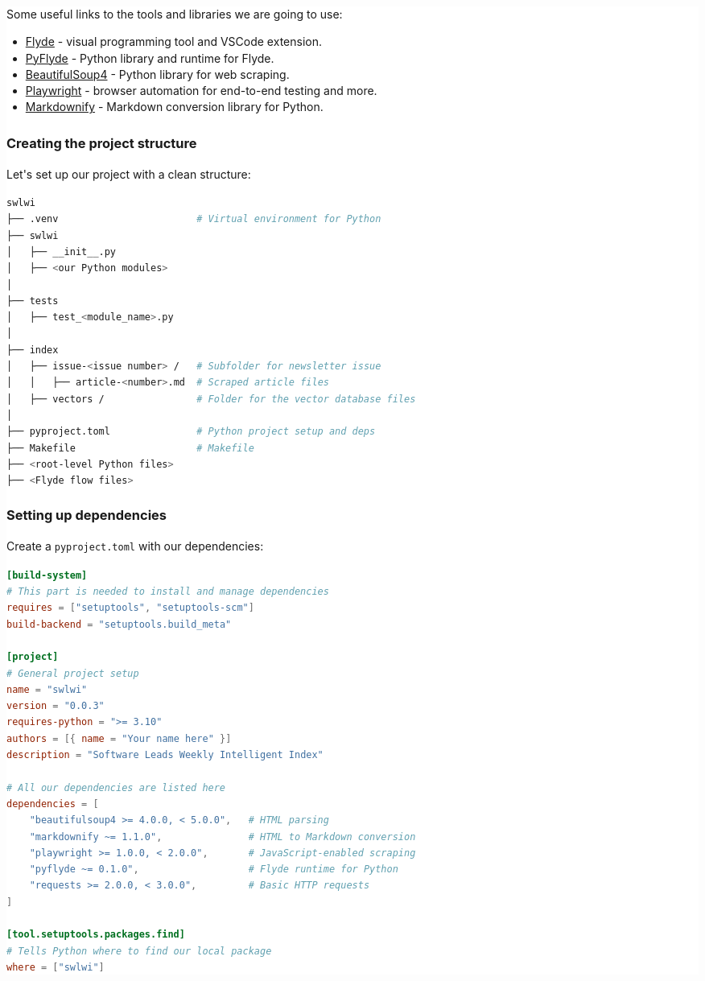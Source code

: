 Some useful links to the tools and libraries we are going to use:

- [Flyde](https://flyde.dev) - visual programming tool and VSCode extension.
- [PyFlyde](https://github.com/trustmaster/pyflyde) - Python library and runtime for Flyde.
- [BeautifulSoup4](https://www.crummy.com/software/BeautifulSoup/) - Python library for web scraping.
- [Playwright](https://playwright.dev/) - browser automation for end-to-end testing and more.
- [Markdownify](https://pypi.org/project/markdownify/) - Markdown conversion library for Python.

### Creating the project structure

Let's set up our project with a clean structure:

```bash
swlwi
├── .venv                        # Virtual environment for Python
├── swlwi
│   ├── __init__.py
│   ├── <our Python modules>
│
├── tests
│   ├── test_<module_name>.py
│
├── index
│   ├── issue-<issue number> /   # Subfolder for newsletter issue
│   │   ├── article-<number>.md  # Scraped article files
│   ├── vectors /                # Folder for the vector database files
│
├── pyproject.toml               # Python project setup and deps
├── Makefile                     # Makefile
├── <root-level Python files>
├── <Flyde flow files>
```

### Setting up dependencies

Create a `pyproject.toml` with our dependencies:

```toml
[build-system]
# This part is needed to install and manage dependencies
requires = ["setuptools", "setuptools-scm"]
build-backend = "setuptools.build_meta"

[project]
# General project setup
name = "swlwi"
version = "0.0.3"
requires-python = ">= 3.10"
authors = [{ name = "Your name here" }]
description = "Software Leads Weekly Intelligent Index"

# All our dependencies are listed here
dependencies = [
    "beautifulsoup4 >= 4.0.0, < 5.0.0",   # HTML parsing
    "markdownify ~= 1.1.0",               # HTML to Markdown conversion
    "playwright >= 1.0.0, < 2.0.0",       # JavaScript-enabled scraping
    "pyflyde ~= 0.1.0",                   # Flyde runtime for Python
    "requests >= 2.0.0, < 3.0.0",         # Basic HTTP requests
]

[tool.setuptools.packages.find]
# Tells Python where to find our local package
where = ["swlwi"]
```